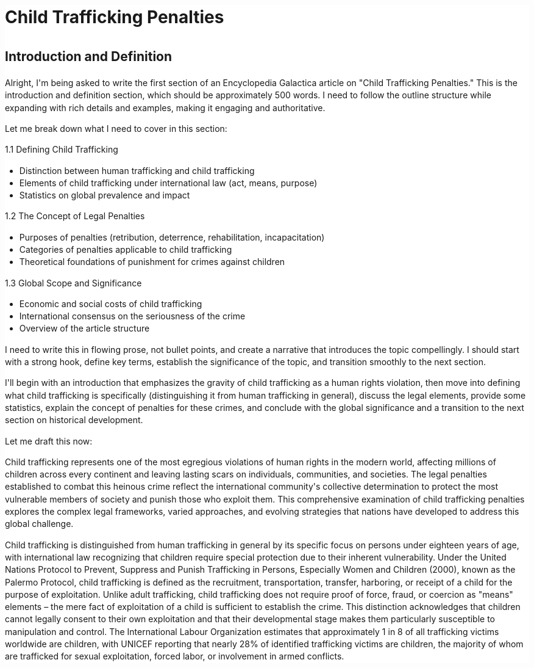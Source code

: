 
# Child Trafficking Penalties

## Introduction and Definition

<think>Alright, I'm being asked to write the first section of an Encyclopedia Galactica article on "Child Trafficking Penalties." This is the introduction and definition section, which should be approximately 500 words. I need to follow the outline structure while expanding with rich details and examples, making it engaging and authoritative.

Let me break down what I need to cover in this section:

1.1 Defining Child Trafficking
- Distinction between human trafficking and child trafficking
- Elements of child trafficking under international law (act, means, purpose)
- Statistics on global prevalence and impact

1.2 The Concept of Legal Penalties
- Purposes of penalties (retribution, deterrence, rehabilitation, incapacitation)
- Categories of penalties applicable to child trafficking
- Theoretical foundations of punishment for crimes against children

1.3 Global Scope and Significance
- Economic and social costs of child trafficking
- International consensus on the seriousness of the crime
- Overview of the article structure

I need to write this in flowing prose, not bullet points, and create a narrative that introduces the topic compellingly. I should start with a strong hook, define key terms, establish the significance of the topic, and transition smoothly to the next section.

I'll begin with an introduction that emphasizes the gravity of child trafficking as a human rights violation, then move into defining what child trafficking is specifically (distinguishing it from human trafficking in general), discuss the legal elements, provide some statistics, explain the concept of penalties for these crimes, and conclude with the global significance and a transition to the next section on historical development.

Let me draft this now:

Child trafficking represents one of the most egregious violations of human rights in the modern world, affecting millions of children across every continent and leaving lasting scars on individuals, communities, and societies. The legal penalties established to combat this heinous crime reflect the international community's collective determination to protect the most vulnerable members of society and punish those who exploit them. This comprehensive examination of child trafficking penalties explores the complex legal frameworks, varied approaches, and evolving strategies that nations have developed to address this global challenge.

Child trafficking is distinguished from human trafficking in general by its specific focus on persons under eighteen years of age, with international law recognizing that children require special protection due to their inherent vulnerability. Under the United Nations Protocol to Prevent, Suppress and Punish Trafficking in Persons, Especially Women and Children (2000), known as the Palermo Protocol, child trafficking is defined as the recruitment, transportation, transfer, harboring, or receipt of a child for the purpose of exploitation. Unlike adult trafficking, child trafficking does not require proof of force, fraud, or coercion as "means" elements – the mere fact of exploitation of a child is sufficient to establish the crime. This distinction acknowledges that children cannot legally consent to their own exploitation and that their developmental stage makes them particularly susceptible to manipulation and control. The International Labour Organization estimates that approximately 1 in 8 of all trafficking victims worldwide are children, with UNICEF reporting that nearly 28% of identified trafficking victims are children, the majority of whom are trafficked for sexual exploitation, forced labor, or involvement in armed conflicts.
